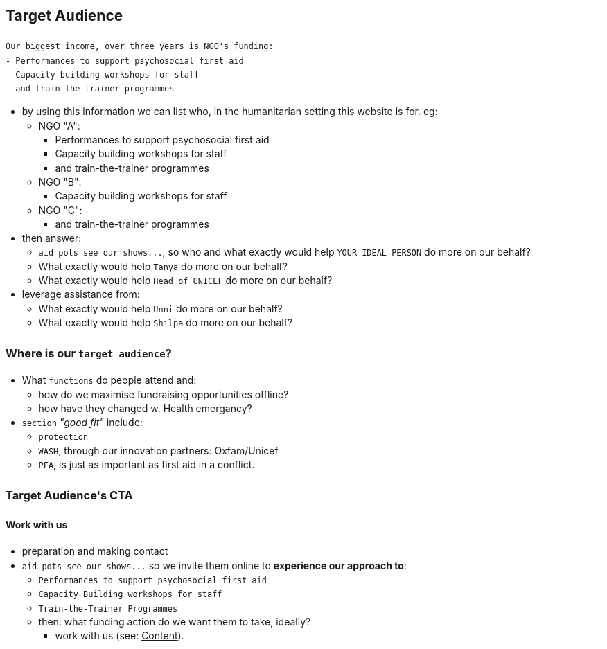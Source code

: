 




## Target Audience

```
Our biggest income, over three years is NGO's funding:
- Performances to support psychosocial first aid
- Capacity building workshops for staff
- and train-the-trainer programmes
```

- by using this information we can list who, in the humanitarian setting this website is for. eg:
  - NGO "A":
    - Performances to support psychosocial first aid
    - Capacity building workshops for staff
    - and train-the-trainer programmes
  - NGO "B":
    - Capacity building workshops for staff
  - NGO "C":
      - and train-the-trainer programmes
- then answer:
  - `aid pots see our shows...`, so who and what exactly would help `YOUR IDEAL PERSON` do more on our behalf?
  - What exactly would help `Tanya` do more on our behalf?
  - What exactly would help `Head of UNICEF` do more on our behalf?
- leverage assistance from:
  - What exactly would help `Unni` do more on our behalf?
  - What exactly would help `Shilpa` do more on our behalf?

### Where is our `target audience`?

- What `functions` do people attend and:
  - how do we maximise fundraising opportunities offline?
  - how have they changed w. Health emergancy?
- `section` _"good fit"_ include:
  - `protection`
  - `WASH`, through our innovation partners: Oxfam/Unicef
  - `PFA`, is just as important as first aid in a conflict.


### Target Audience's CTA

#### Work with us

- preparation and making contact
- `aid pots see our shows...` so we invite them online to **experience our approach to**:
  - `Performances to support psychosocial first aid`
  - `Capacity Building workshops for staff`
  - `Train-the-Trainer Programmes`
  - then: what funding action do we want them to take, ideally?
    - work with us (see: [Content](#content)).
